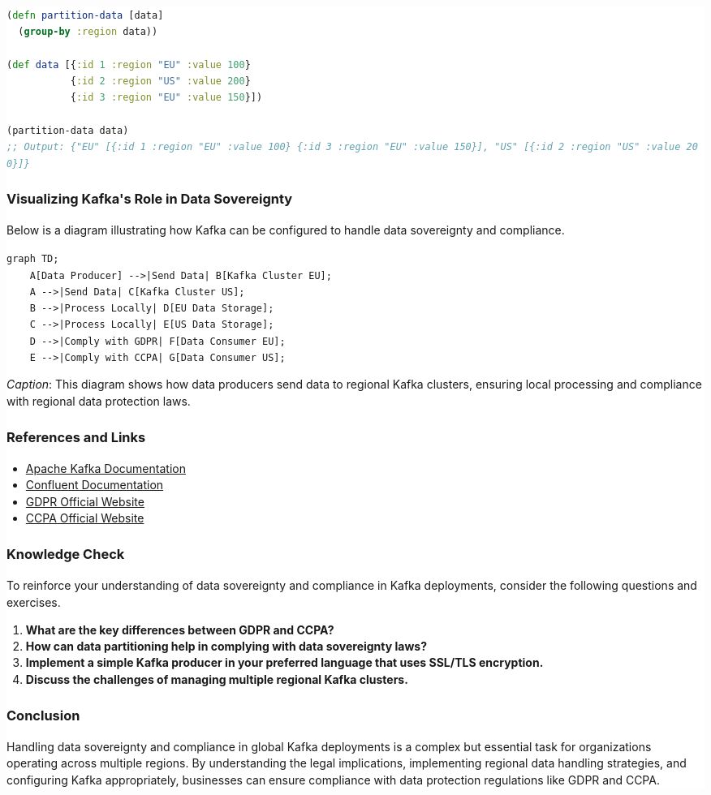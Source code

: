 ```clojure
(defn partition-data [data]
  (group-by :region data))

(def data [{:id 1 :region "EU" :value 100}
           {:id 2 :region "US" :value 200}
           {:id 3 :region "EU" :value 150}])

(partition-data data)
;; Output: {"EU" [{:id 1 :region "EU" :value 100} {:id 3 :region "EU" :value 150}], "US" [{:id 2 :region "US" :value 200}]}
```

### Visualizing Kafka's Role in Data Sovereignty

Below is a diagram illustrating how Kafka can be configured to handle data sovereignty and compliance.

```mermaid
graph TD;
    A[Data Producer] -->|Send Data| B[Kafka Cluster EU];
    A -->|Send Data| C[Kafka Cluster US];
    B -->|Process Locally| D[EU Data Storage];
    C -->|Process Locally| E[US Data Storage];
    D -->|Comply with GDPR| F[Data Consumer EU];
    E -->|Comply with CCPA| G[Data Consumer US];
```

*Caption*: This diagram shows how data producers send data to regional Kafka clusters, ensuring local processing and compliance with regional data protection laws.

### References and Links

- [Apache Kafka Documentation](https://kafka.apache.org/documentation/)
- [Confluent Documentation](https://docs.confluent.io/)
- [GDPR Official Website](https://gdpr.eu/)
- [CCPA Official Website](https://oag.ca.gov/privacy/ccpa)

### Knowledge Check

To reinforce your understanding of data sovereignty and compliance in Kafka deployments, consider the following questions and exercises.

1. **What are the key differences between GDPR and CCPA?**
2. **How can data partitioning help in complying with data sovereignty laws?**
3. **Implement a simple Kafka producer in your preferred language that uses SSL/TLS encryption.**
4. **Discuss the challenges of managing multiple regional Kafka clusters.**

### Conclusion

Handling data sovereignty and compliance in global Kafka deployments is a complex but essential task for organizations operating across multiple regions. By understanding the legal implications, implementing regional data handling strategies, and configuring Kafka appropriately, businesses can ensure compliance with data protection regulations like GDPR and CCPA.
